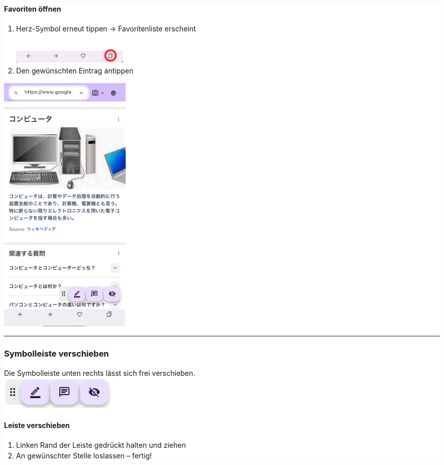 #### Favoriten öffnen

1. Herz-Symbol erneut tippen → Favoritenliste erscheint  
   ![Favoritenliste Symbol](./img/favorit/ScreenRecording003.png)  
2. Den gewünschten Eintrag antippen  

![Favorit öffnen Demo](./img/favorit/ScreenRecording004.gif)

---

### Symbolleiste verschieben

Die Symbolleiste unten rechts lässt sich frei verschieben.  
![Verschiebebereich](./img/ScreenRecording008.png)

#### Leiste verschieben

1. Linken Rand der Leiste gedrückt halten und ziehen  
2. An gewünschter Stelle loslassen – fertig!  
